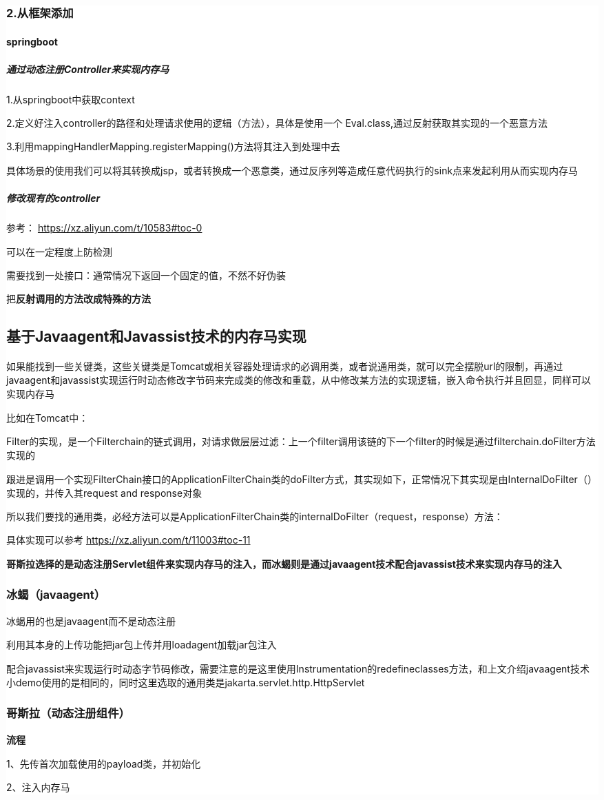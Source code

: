 ### **2.从框架添加**

#### **springboot** 

##### **通过动态注册Controller来实现内存马**

1.从springboot中获取context

2.定义好注入controller的路径和处理请求使用的逻辑（方法），具体是使用一个 Eval.class,通过反射获取其实现的一个恶意方法

3.利用mappingHandlerMapping.registerMapping()方法将其注入到处理中去

具体场景的使用我们可以将其转换成jsp，或者转换成一个恶意类，通过反序列等造成任意代码执行的sink点来发起利用从而实现内存马

##### **修改现有的controller**

参考： https://xz.aliyun.com/t/10583#toc-0

可以在一定程度上防检测

需要找到一处接口：通常情况下返回一个固定的值，不然不好伪装

把**反射调用的方法改成特殊的方法**

## **基于Javaagent和Javassist技术的内存马实现**

如果能找到一些关键类，这些关键类是Tomcat或相关容器处理请求的必调用类，或者说通用类，就可以完全摆脱url的限制，再通过javaagent和javassist实现运行时动态修改字节码来完成类的修改和重载，从中修改某方法的实现逻辑，嵌入命令执行并且回显，同样可以实现内存马

比如在Tomcat中：

Filter的实现，是一个Filterchain的链式调用，对请求做层层过滤：上一个filter调用该链的下一个filter的时候是通过filterchain.doFilter方法实现的

跟进是调用一个实现FilterChain接口的ApplicationFilterChain类的doFilter方式，其实现如下，正常情况下其实现是由InternalDoFilter（）实现的，并传入其request and response对象

所以我们要找的通用类，必经方法可以是ApplicationFilterChain类的internalDoFilter（request，response）方法：

具体实现可以参考 https://xz.aliyun.com/t/11003#toc-11

**哥斯拉选择的是动态注册Servlet组件来实现内存马的注入，而冰蝎则是通过javaagent技术配合javassist技术来实现内存马的注入**

### **冰蝎（javaagent）**

冰蝎用的也是javaagent而不是动态注册

利用其本身的上传功能把jar包上传并用loadagent加载jar包注入 

配合javassist来实现运行时动态字节码修改，需要注意的是这里使用Instrumentation的redefineclasses方法，和上文介绍javaagent技术小demo使用的是相同的，同时这里选取的通用类是jakarta.servlet.http.HttpServlet

### **哥斯拉（动态注册组件）**

**流程**

1、先传首次加载使用的payload类，并初始化

2、注入内存马
